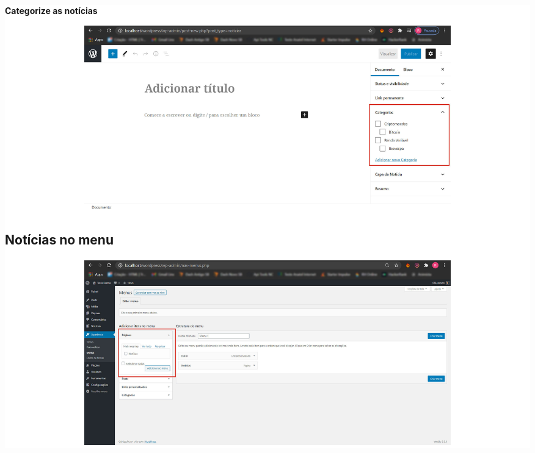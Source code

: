 **Categorize as notícias**

<p align='center'>
    <img src='assets/img/img-4.jpg' width='600' alt='Crie Notícias'>
</p>

## Notícias no menu

<p align='center'>
    <img src='assets/img/img-5.jpg' width='600' alt='Crie Notícias'>
</p>
